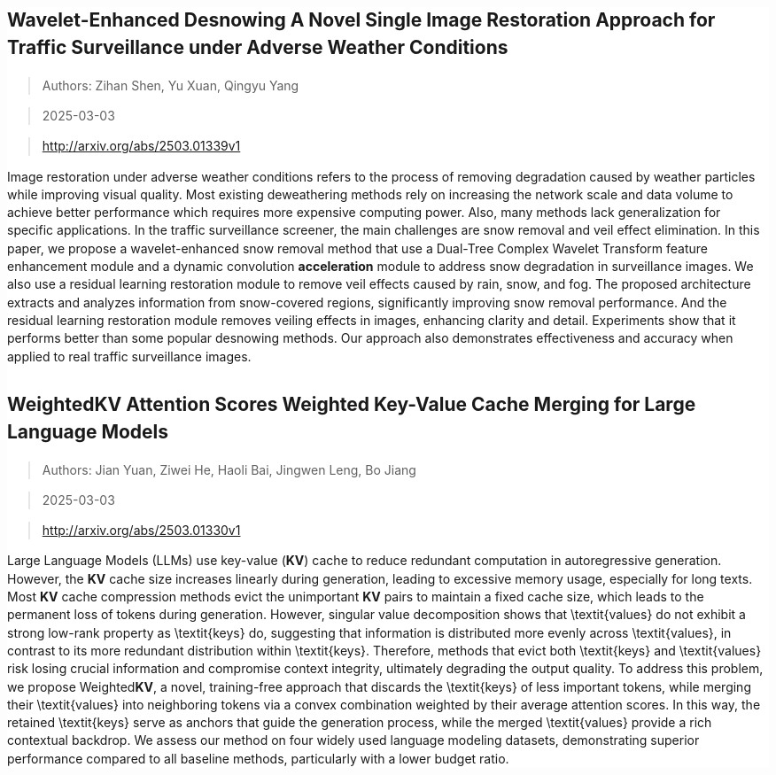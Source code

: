 
## Wavelet-Enhanced Desnowing A Novel Single Image Restoration Approach for Traffic Surveillance under Adverse Weather Conditions

>Authors: Zihan Shen, Yu Xuan, Qingyu Yang

>2025-03-03

> http://arxiv.org/abs/2503.01339v1

Image restoration under adverse weather conditions refers to the process of
removing degradation caused by weather particles while improving visual
quality. Most existing deweathering methods rely on increasing the network
scale and data volume to achieve better performance which requires more
expensive computing power. Also, many methods lack generalization for specific
applications. In the traffic surveillance screener, the main challenges are
snow removal and veil effect elimination. In this paper, we propose a
wavelet-enhanced snow removal method that use a Dual-Tree Complex Wavelet
Transform feature enhancement module and a dynamic convolution **acceleration**
module to address snow degradation in surveillance images. We also use a
residual learning restoration module to remove veil effects caused by rain,
snow, and fog. The proposed architecture extracts and analyzes information from
snow-covered regions, significantly improving snow removal performance. And the
residual learning restoration module removes veiling effects in images,
enhancing clarity and detail. Experiments show that it performs better than
some popular desnowing methods. Our approach also demonstrates effectiveness
and accuracy when applied to real traffic surveillance images.


## WeightedKV Attention Scores Weighted Key-Value Cache Merging for Large Language Models

>Authors: Jian Yuan, Ziwei He, Haoli Bai, Jingwen Leng, Bo Jiang

>2025-03-03

> http://arxiv.org/abs/2503.01330v1

Large Language Models (LLMs) use key-value (**KV**) cache to reduce redundant
computation in autoregressive generation. However, the **KV** cache size increases
linearly during generation, leading to excessive memory usage, especially for
long texts. Most **KV** cache compression methods evict the unimportant **KV** pairs to
maintain a fixed cache size, which leads to the permanent loss of tokens during
generation. However, singular value decomposition shows that \textit{values} do
not exhibit a strong low-rank property as \textit{keys} do, suggesting that
information is distributed more evenly across \textit{values}, in contrast to
its more redundant distribution within \textit{keys}. Therefore, methods that
evict both \textit{keys} and \textit{values} risk losing crucial information
and compromise context integrity, ultimately degrading the output quality. To
address this problem, we propose Weighted**KV**, a novel, training-free approach
that discards the \textit{keys} of less important tokens, while merging their
\textit{values} into neighboring tokens via a convex combination weighted by
their average attention scores. In this way, the retained \textit{keys} serve
as anchors that guide the generation process, while the merged \textit{values}
provide a rich contextual backdrop. We assess our method on four widely used
language modeling datasets, demonstrating superior performance compared to all
baseline methods, particularly with a lower budget ratio.
